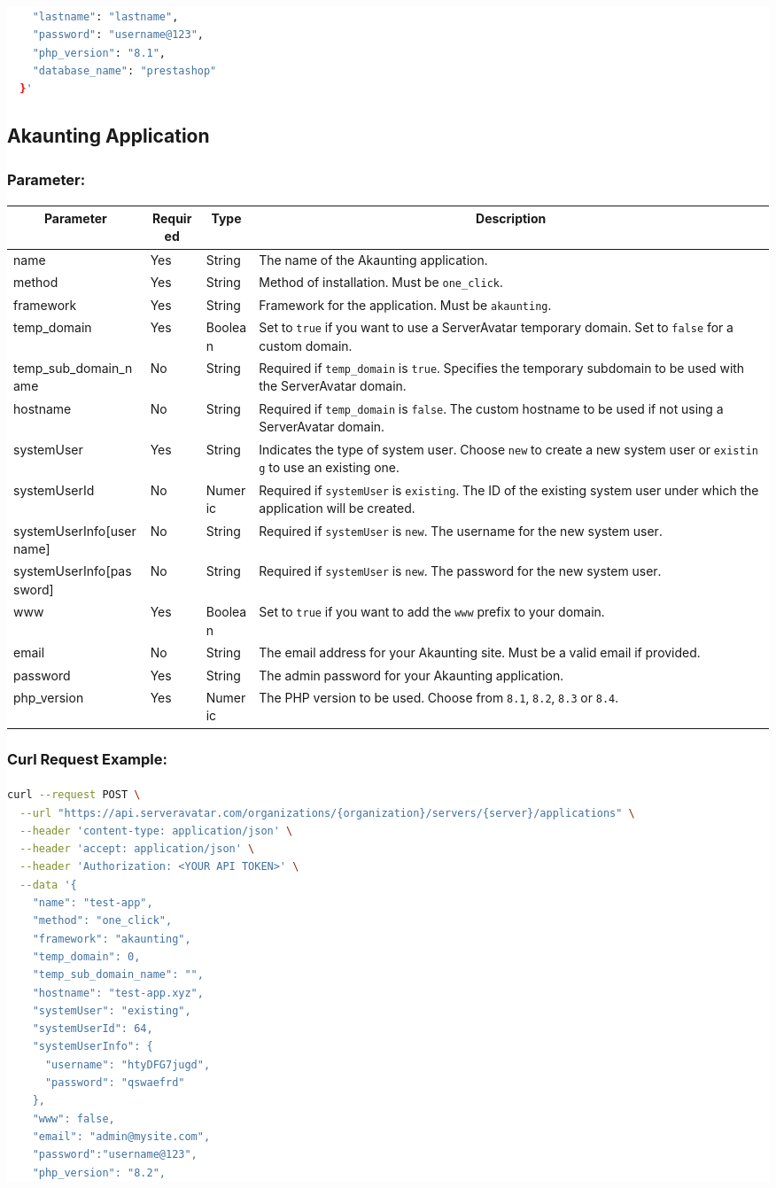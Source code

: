 ```sh
    "lastname": "lastname",
    "password": "username@123",
    "php_version": "8.1",
    "database_name": "prestashop"
  }'
```

## Akaunting Application

### Parameter:

| Parameter                 | Required | Type      | Description                                                                                           |
|---------------------------|----------|-----------|-------------------------------------------------------------------------------------------------------|
| name                      | Yes      | String    | The name of the Akaunting application.                                                                |
| method                    | Yes      | String    | Method of installation. Must be `one_click`.                                                          |
| framework                 | Yes      | String    | Framework for the application. Must be `akaunting`.                                                   |
| temp_domain               | Yes      | Boolean   | Set to `true` if you want to use a ServerAvatar temporary domain. Set to `false` for a custom domain. |
| temp_sub_domain_name      | No       | String    | Required if `temp_domain` is `true`. Specifies the temporary subdomain to be used with the ServerAvatar domain. |
| hostname                  | No       | String    | Required if `temp_domain` is `false`. The custom hostname to be used if not using a ServerAvatar domain. |
| systemUser                | Yes      | String    | Indicates the type of system user. Choose `new` to create a new system user or `existing` to use an existing one. |
| systemUserId              | No       | Numeric   | Required if `systemUser` is `existing`. The ID of the existing system user under which the application will be created. |
| systemUserInfo[username]  | No       | String    | Required if `systemUser` is `new`. The username for the new system user.                             |
| systemUserInfo[password]  | No       | String    | Required if `systemUser` is `new`. The password for the new system user.                             |
| www                       | Yes      | Boolean   | Set to `true` if you want to add the `www` prefix to your domain.                                     |
| email                     | No       | String    | The email address for your Akaunting site. Must be a valid email if provided.                       |
| password                  | Yes      | String    | The admin password for your Akaunting application.                                                    |
| php_version               | Yes      | Numeric   | The PHP version to be used. Choose from `8.1`, `8.2`, `8.3` or `8.4`.                                      |

### Curl Request Example:

```sh
curl --request POST \
  --url "https://api.serveravatar.com/organizations/{organization}/servers/{server}/applications" \
  --header 'content-type: application/json' \
  --header 'accept: application/json' \
  --header 'Authorization: <YOUR API TOKEN>' \
  --data '{
    "name": "test-app",
    "method": "one_click",
    "framework": "akaunting",
    "temp_domain": 0,
    "temp_sub_domain_name": "",
    "hostname": "test-app.xyz",
    "systemUser": "existing",
    "systemUserId": 64,
    "systemUserInfo": {
      "username": "htyDFG7jugd",
      "password": "qswaefrd"
    },
    "www": false,
    "email": "admin@mysite.com",
    "password":"username@123",
    "php_version": "8.2",
```